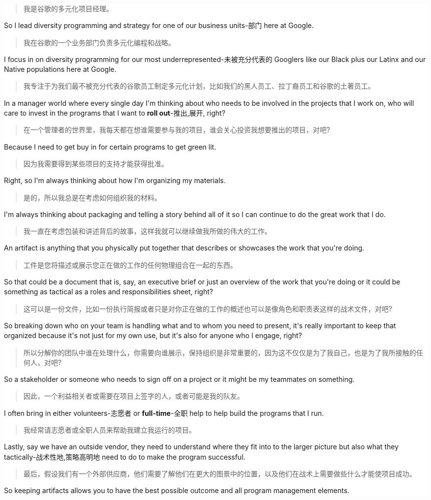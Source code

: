 > 我是谷歌的多元化项目经理。

So I lead diversity programming and strategy for one of our business units-部门 here at Google.

> 我在谷歌的一个业务部门负责多元化编程和战略。

I focus in on diversity programming for our most underrepresented-未被充分代表的 Googlers like our Black plus our Latinx and our Native populations here at Google.

> 我专注于为我们最不被充分代表的谷歌员工制定多元化计划，比如我们的黑人员工、拉丁裔员工和谷歌的土著员工。

In a manager world where every single day I'm thinking about who needs to be involved in the projects that I work on, who will care to invest in the programs that I want to **roll out**-推出,展开, right?

> 在一个管理者的世界里，我每天都在想谁需要参与我的项目，谁会关心投资我想要推出的项目，对吧?

Because I need to get buy in for certain programs to get green lit.

> 因为我需要得到某些项目的支持才能获得批准。

Right, so I'm always thinking about how I'm organizing my materials.

> 是的，所以我总是在考虑如何组织我的材料。

I'm always thinking about packaging and telling a story behind all of it so I can continue to do the great work that I do.

> 我一直在考虑包装和讲述背后的故事，这样我就可以继续做我所做的伟大的工作。

An artifact is anything that you physically put together that describes or showcases the work that you're doing.

> 工件是您将描述或展示您正在做的工作的任何物理组合在一起的东西。

So that could be a document that is, say, an executive brief or just an overview of the work that you're doing or it could be something as tactical as a roles and responsibilities sheet, right?

> 这可以是一份文件，比如一份执行简报或者只是对你正在做的工作的概述也可以是像角色和职责表这样的战术文件，对吧?

So breaking down who on your team is handling what and to whom you need to present, it's really important to keep that organized because it's not just for my own use, but it's also for anyone who I engage, right?

> 所以分解你的团队中谁在处理什么，你需要向谁展示，保持组织是非常重要的，因为这不仅仅是为了我自己，也是为了我所接触的任何人，对吧?

So a stakeholder or someone who needs to sign off on a project or it might be my teammates on something.

> 因此，一个利益相关者或需要在项目上签字的人，或者可能是我的队友。

I often bring in either volunteers-志愿者 or **full-time**-全职 help to help build the programs that I run.

> 我经常请志愿者或全职人员来帮助我建立我运行的项目。

Lastly, say we have an outside vendor, they need to understand where they fit into to the larger picture but also what they tactically-战术性地,策略高明地 need to do to make the program successful.

> 最后，假设我们有一个外部供应商，他们需要了解他们在更大的图景中的位置，以及他们在战术上需要做些什么才能使项目成功。

So keeping artifacts allows you to have the best possible outcome and all program management elements.
